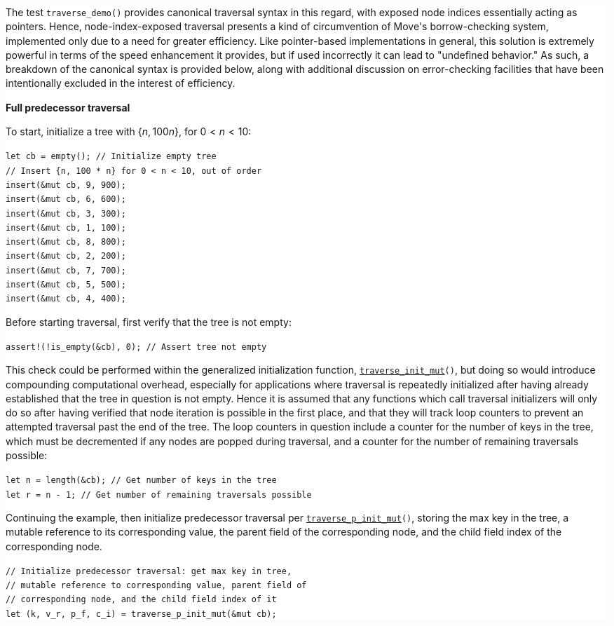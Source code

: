 The test `traverse_demo()` provides canonical traversal syntax in this regard, with exposed node indices essentially acting as pointers. Hence, node-index-exposed traversal presents a kind of circumvention of Move's borrow-checking system, implemented only due to a need for greater efficiency. Like pointer-based implementations in general, this solution is extremely powerful in terms of the speed enhancement it provides, but if used incorrectly it can lead to "undefined behavior." As such, a breakdown of the canonical syntax is provided below, along with additional discussion on error-checking facilities that have been intentionally excluded in the interest of efficiency.

**Full predecessor traversal**

To start, initialize a tree with {$n, 100n$}, for $0 < n < 10$:

```
let cb = empty(); // Initialize empty tree
// Insert {n, 100 * n} for 0 < n < 10, out of order
insert(&mut cb, 9, 900);
insert(&mut cb, 6, 600);
insert(&mut cb, 3, 300);
insert(&mut cb, 1, 100);
insert(&mut cb, 8, 800);
insert(&mut cb, 2, 200);
insert(&mut cb, 7, 700);
insert(&mut cb, 5, 500);
insert(&mut cb, 4, 400);
```

Before starting traversal, first verify that the tree is not empty:

```
assert!(!is_empty(&cb), 0); // Assert tree not empty
```

This check could be performed within the generalized initialization function, [`traverse_init_mut`](critbit.md#0xc0deb00c\_CritBit\_traverse\_init\_mut)`()`, but doing so would introduce compounding computational overhead, especially for applications where traversal is repeatedly initialized after having already established that the tree in question is not empty. Hence it is assumed that any functions which call traversal initializers will only do so after having verified that node iteration is possible in the first place, and that they will track loop counters to prevent an attempted traversal past the end of the tree. The loop counters in question include a counter for the number of keys in the tree, which must be decremented if any nodes are popped during traversal, and a counter for the number of remaining traversals possible:

```
let n = length(&cb); // Get number of keys in the tree
let r = n - 1; // Get number of remaining traversals possible
```

Continuing the example, then initialize predecessor traversal per [`traverse_p_init_mut`](critbit.md#0xc0deb00c\_CritBit\_traverse\_p\_init\_mut)`()`, storing the max key in the tree, a mutable reference to its corresponding value, the parent field of the corresponding node, and the child field index of the corresponding node.

```
// Initialize predecessor traversal: get max key in tree,
// mutable reference to corresponding value, parent field of
// corresponding node, and the child field index of it
let (k, v_r, p_f, c_i) = traverse_p_init_mut(&mut cb);
```
